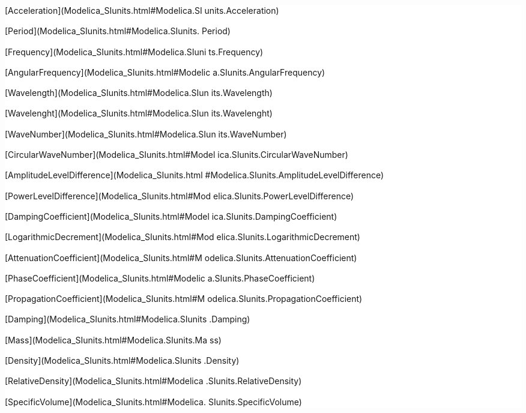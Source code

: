   [Acceleration](Modelica_SIunits.html#Modelica.SI 
  units.Acceleration)                              

  [Period](Modelica_SIunits.html#Modelica.SIunits. 
  Period)                                          

  [Frequency](Modelica_SIunits.html#Modelica.SIuni 
  ts.Frequency)                                    

  [AngularFrequency](Modelica_SIunits.html#Modelic 
  a.SIunits.AngularFrequency)                      

  [Wavelength](Modelica_SIunits.html#Modelica.SIun 
  its.Wavelength)                                  

  [Wavelenght](Modelica_SIunits.html#Modelica.SIun 
  its.Wavelenght)                                  

  [WaveNumber](Modelica_SIunits.html#Modelica.SIun 
  its.WaveNumber)                                  

  [CircularWaveNumber](Modelica_SIunits.html#Model 
  ica.SIunits.CircularWaveNumber)                  

  [AmplitudeLevelDifference](Modelica_SIunits.html 
  #Modelica.SIunits.AmplitudeLevelDifference)      

  [PowerLevelDifference](Modelica_SIunits.html#Mod 
  elica.SIunits.PowerLevelDifference)              

  [DampingCoefficient](Modelica_SIunits.html#Model 
  ica.SIunits.DampingCoefficient)                  

  [LogarithmicDecrement](Modelica_SIunits.html#Mod 
  elica.SIunits.LogarithmicDecrement)              

  [AttenuationCoefficient](Modelica_SIunits.html#M 
  odelica.SIunits.AttenuationCoefficient)          

  [PhaseCoefficient](Modelica_SIunits.html#Modelic 
  a.SIunits.PhaseCoefficient)                      

  [PropagationCoefficient](Modelica_SIunits.html#M 
  odelica.SIunits.PropagationCoefficient)          

  [Damping](Modelica_SIunits.html#Modelica.SIunits 
  .Damping)                                        

  [Mass](Modelica_SIunits.html#Modelica.SIunits.Ma 
  ss)                                              

  [Density](Modelica_SIunits.html#Modelica.SIunits 
  .Density)                                        

  [RelativeDensity](Modelica_SIunits.html#Modelica 
  .SIunits.RelativeDensity)                        

  [SpecificVolume](Modelica_SIunits.html#Modelica. 
  SIunits.SpecificVolume)                          
